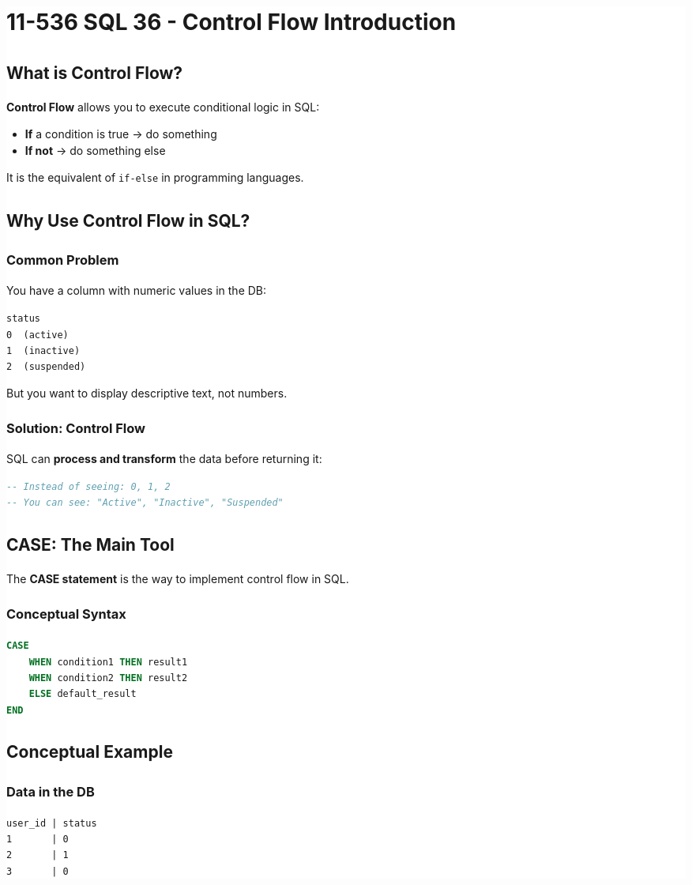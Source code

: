 # 11-536 SQL 36 - Control Flow Introduction

## What is Control Flow?

**Control Flow** allows you to execute conditional logic in SQL:
- **If** a condition is true → do something
- **If not** → do something else

It is the equivalent of `if-else` in programming languages.

## Why Use Control Flow in SQL?

### Common Problem

You have a column with numeric values in the DB:
```
status
0  (active)
1  (inactive)
2  (suspended)
```

But you want to display descriptive text, not numbers.

### Solution: Control Flow

SQL can **process and transform** the data before returning it:

```sql
-- Instead of seeing: 0, 1, 2
-- You can see: "Active", "Inactive", "Suspended"
```

## CASE: The Main Tool

The **CASE statement** is the way to implement control flow in SQL.

### Conceptual Syntax

```sql
CASE 
    WHEN condition1 THEN result1
    WHEN condition2 THEN result2
    ELSE default_result
END
```

## Conceptual Example

### Data in the DB
```
user_id | status
1       | 0
2       | 1
3       | 0
```
